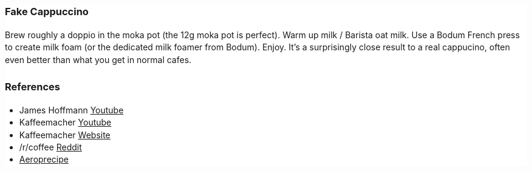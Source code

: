 ### Fake Cappuccino

Brew roughly a doppio in the moka pot (the 12g moka pot is perfect). Warm up milk / Barista oat milk. Use a Bodum French press to create milk foam (or the dedicated milk foamer from Bodum). Enjoy. It’s a surprisingly close result to a real cappucino, often even better than what you get in normal cafes.

### References

- James Hoffmann [Youtube](https://www.youtube.com/channel/UCMb0O2CdPBNi-QqPk5T3gsQ)
- Kaffeemacher [Youtube](https://www.youtube.com/channel/UCWftIqesWS2AQBDhpTg8CTg)
- Kaffeemacher [Website](https://www.kaffeemacher.ch)
- /r/coffee [Reddit](https://www.reddit.com/r/Coffee/)
- [Aeroprecipe](https://aeroprecipe.com/)
